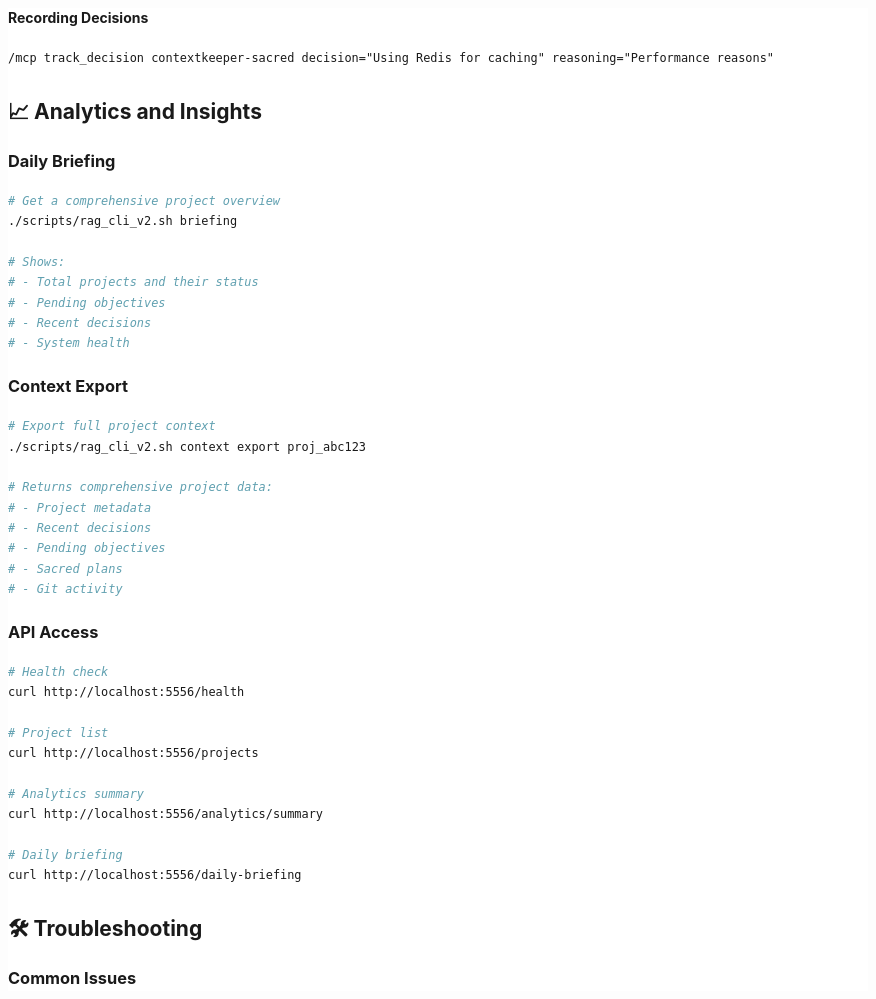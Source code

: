 #### Recording Decisions
```
/mcp track_decision contextkeeper-sacred decision="Using Redis for caching" reasoning="Performance reasons"
```

## 📈 Analytics and Insights

### Daily Briefing
```bash
# Get a comprehensive project overview
./scripts/rag_cli_v2.sh briefing

# Shows:
# - Total projects and their status
# - Pending objectives
# - Recent decisions
# - System health
```

### Context Export
```bash
# Export full project context
./scripts/rag_cli_v2.sh context export proj_abc123

# Returns comprehensive project data:
# - Project metadata
# - Recent decisions
# - Pending objectives
# - Sacred plans
# - Git activity
```

### API Access
```bash
# Health check
curl http://localhost:5556/health

# Project list
curl http://localhost:5556/projects

# Analytics summary
curl http://localhost:5556/analytics/summary

# Daily briefing
curl http://localhost:5556/daily-briefing
```

## 🛠️ Troubleshooting

### Common Issues
